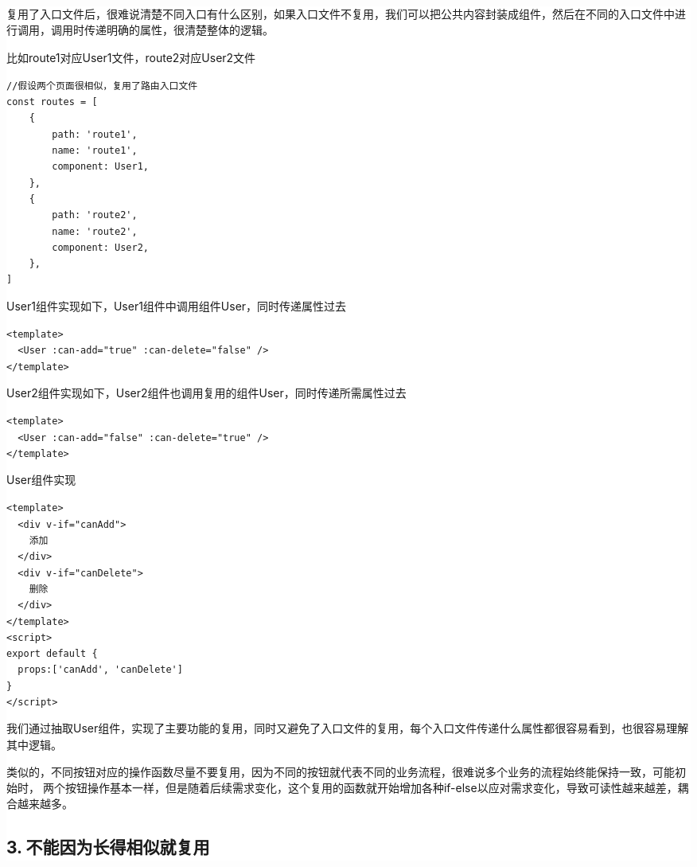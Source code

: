     

复用了入口文件后，很难说清楚不同入口有什么区别，如果入口文件不复用，我们可以把公共内容封装成组件，然后在不同的入口文件中进行调用，调用时传递明确的属性，很清楚整体的逻辑。

比如route1对应User1文件，route2对应User2文件

    //假设两个页面很相似，复用了路由入口文件
    const routes = [
        {
            path: 'route1',
            name: 'route1',
            component: User1,
        },
        {
            path: 'route2',
            name: 'route2',
            component: User2,
        },
    ]
    

User1组件实现如下，User1组件中调用组件User，同时传递属性过去

    <template>
      <User :can-add="true" :can-delete="false" />
    </template>
    

User2组件实现如下，User2组件也调用复用的组件User，同时传递所需属性过去

    <template>
      <User :can-add="false" :can-delete="true" />
    </template>
    

User组件实现

    <template>
      <div v-if="canAdd">
        添加
      </div>
      <div v-if="canDelete">
        删除
      </div>
    </template>
    <script>
    export default {
      props:['canAdd', 'canDelete']
    }
    </script>
    

我们通过抽取User组件，实现了主要功能的复用，同时又避免了入口文件的复用，每个入口文件传递什么属性都很容易看到，也很容易理解其中逻辑。

类似的，不同按钮对应的操作函数尽量不要复用，因为不同的按钮就代表不同的业务流程，很难说多个业务的流程始终能保持一致，可能初始时， 两个按钮操作基本一样，但是随着后续需求变化，这个复用的函数就开始增加各种if-else以应对需求变化，导致可读性越来越差，耦合越来越多。

3\. 不能因为长得相似就复用
---------------

